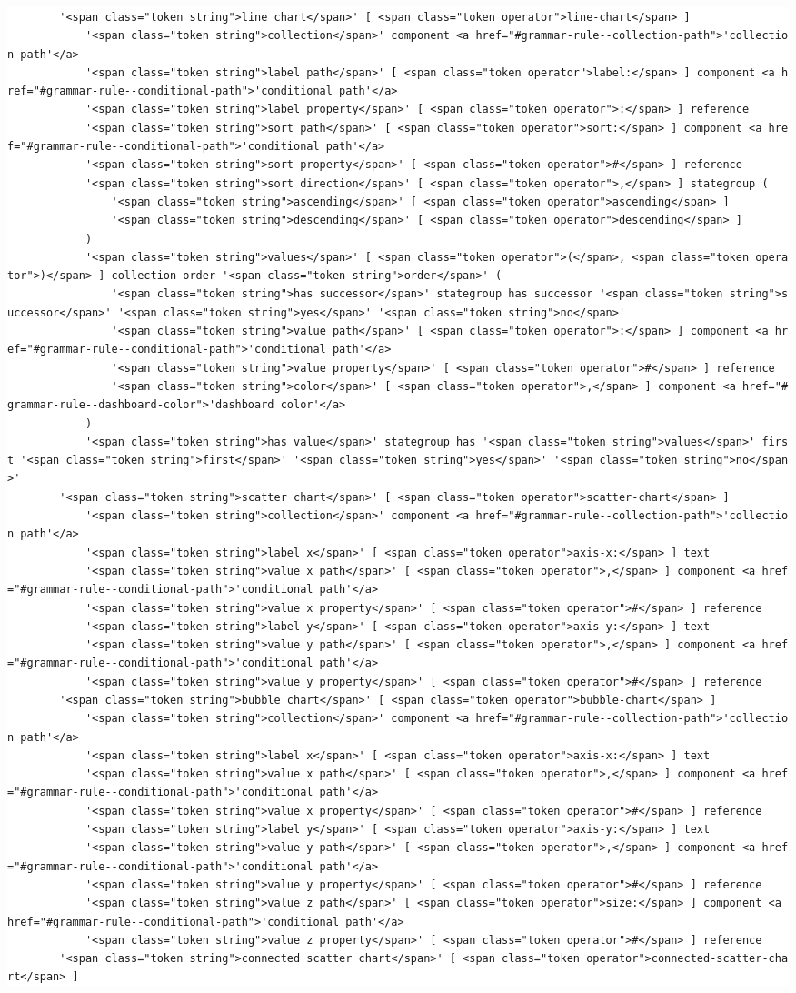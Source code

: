 			'<span class="token string">line chart</span>' [ <span class="token operator">line-chart</span> ]
				'<span class="token string">collection</span>' component <a href="#grammar-rule--collection-path">'collection path'</a>
				'<span class="token string">label path</span>' [ <span class="token operator">label:</span> ] component <a href="#grammar-rule--conditional-path">'conditional path'</a>
				'<span class="token string">label property</span>' [ <span class="token operator">:</span> ] reference
				'<span class="token string">sort path</span>' [ <span class="token operator">sort:</span> ] component <a href="#grammar-rule--conditional-path">'conditional path'</a>
				'<span class="token string">sort property</span>' [ <span class="token operator">#</span> ] reference
				'<span class="token string">sort direction</span>' [ <span class="token operator">,</span> ] stategroup (
					'<span class="token string">ascending</span>' [ <span class="token operator">ascending</span> ]
					'<span class="token string">descending</span>' [ <span class="token operator">descending</span> ]
				)
				'<span class="token string">values</span>' [ <span class="token operator">(</span>, <span class="token operator">)</span> ] collection order '<span class="token string">order</span>' (
					'<span class="token string">has successor</span>' stategroup has successor '<span class="token string">successor</span>' '<span class="token string">yes</span>' '<span class="token string">no</span>'
					'<span class="token string">value path</span>' [ <span class="token operator">:</span> ] component <a href="#grammar-rule--conditional-path">'conditional path'</a>
					'<span class="token string">value property</span>' [ <span class="token operator">#</span> ] reference
					'<span class="token string">color</span>' [ <span class="token operator">,</span> ] component <a href="#grammar-rule--dashboard-color">'dashboard color'</a>
				)
				'<span class="token string">has value</span>' stategroup has '<span class="token string">values</span>' first '<span class="token string">first</span>' '<span class="token string">yes</span>' '<span class="token string">no</span>'
			'<span class="token string">scatter chart</span>' [ <span class="token operator">scatter-chart</span> ]
				'<span class="token string">collection</span>' component <a href="#grammar-rule--collection-path">'collection path'</a>
				'<span class="token string">label x</span>' [ <span class="token operator">axis-x:</span> ] text
				'<span class="token string">value x path</span>' [ <span class="token operator">,</span> ] component <a href="#grammar-rule--conditional-path">'conditional path'</a>
				'<span class="token string">value x property</span>' [ <span class="token operator">#</span> ] reference
				'<span class="token string">label y</span>' [ <span class="token operator">axis-y:</span> ] text
				'<span class="token string">value y path</span>' [ <span class="token operator">,</span> ] component <a href="#grammar-rule--conditional-path">'conditional path'</a>
				'<span class="token string">value y property</span>' [ <span class="token operator">#</span> ] reference
			'<span class="token string">bubble chart</span>' [ <span class="token operator">bubble-chart</span> ]
				'<span class="token string">collection</span>' component <a href="#grammar-rule--collection-path">'collection path'</a>
				'<span class="token string">label x</span>' [ <span class="token operator">axis-x:</span> ] text
				'<span class="token string">value x path</span>' [ <span class="token operator">,</span> ] component <a href="#grammar-rule--conditional-path">'conditional path'</a>
				'<span class="token string">value x property</span>' [ <span class="token operator">#</span> ] reference
				'<span class="token string">label y</span>' [ <span class="token operator">axis-y:</span> ] text
				'<span class="token string">value y path</span>' [ <span class="token operator">,</span> ] component <a href="#grammar-rule--conditional-path">'conditional path'</a>
				'<span class="token string">value y property</span>' [ <span class="token operator">#</span> ] reference
				'<span class="token string">value z path</span>' [ <span class="token operator">size:</span> ] component <a href="#grammar-rule--conditional-path">'conditional path'</a>
				'<span class="token string">value z property</span>' [ <span class="token operator">#</span> ] reference
			'<span class="token string">connected scatter chart</span>' [ <span class="token operator">connected-scatter-chart</span> ]